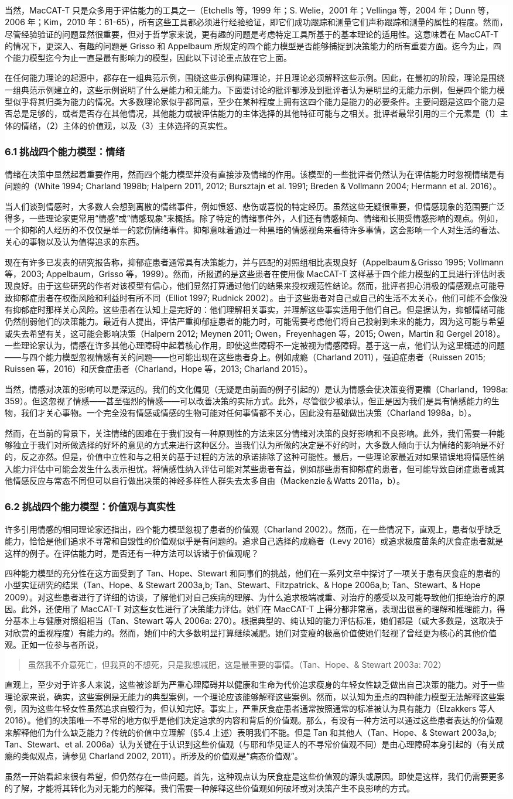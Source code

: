 当然，MacCAT-T 只是众多用于评估能力的工具之一（Etchells 等，1999 年；S. Welie，2001 年；Vellinga 等，2004 年；Dunn 等，2006 年；Kim，2010 年：61-65），所有这些工具都必须进行经验验证，即它们成功跟踪和测量它们声称跟踪和测量的属性的程度。然而，尽管经验验证的问题显然很重要，但对于哲学家来说，更有趣的问题是考虑特定工具所基于的基本理论的适用性。这意味着在 MacCAT-T 的情况下，更深入、有趣的问题是 Grisso 和 Appelbaum 所规定的四个能力模型是否能够捕捉到决策能力的所有重要方面。迄今为止，四个能力模型迄今为止一直是最有影响力的模型，因此以下讨论重点放在它上面。

在任何能力理论的起源中，都存在一组典范示例，围绕这些示例构建理论，并且理论必须解释这些示例。因此，在最初的阶段，理论是围绕一组典范示例建立的，这些示例说明了什么是能力和无能力。下面要讨论的批评都涉及到批评者认为是明显的无能力示例，但是四个能力模型似乎将其归类为能力的情况。大多数理论家似乎都同意，至少在某种程度上拥有这四个能力是能力的必要条件。主要问题是这四个能力是否总是足够的，或者是否存在其他情况，其他能力或被评估能力的主体选择的其他特征可能与之相关。批评者最常引用的三个元素是（1）主体的情绪，（2）主体的价值观，以及（3）主体选择的真实性。

### 6.1 挑战四个能力模型：情绪

情绪在决策中显然起着重要作用，然而四个能力模型并没有直接涉及情绪的作用。该模型的一些批评者仍然认为在评估能力时忽视情绪是有问题的（White 1994; Charland 1998b; Halpern 2011, 2012; Bursztajn et al. 1991; Breden & Vollmann 2004; Hermann et al. 2016）。

当人们谈到情感时，大多数人会想到离散的情绪事件，例如愤怒、悲伤或喜悦的特定经历。虽然这些无疑很重要，但情感现象的范围要广泛得多，一些理论家更常用“情感”或“情感现象”来概括。除了特定的情绪事件外，人们还有情感倾向、情绪和长期受情感影响的观点。例如，一个抑郁的人经历的不仅仅是单一的悲伤情绪事件。抑郁意味着通过一种黑暗的情感视角来看待许多事情，这会影响一个人对生活的看法、关心的事物以及认为值得追求的东西。

现在有许多已发表的研究报告称，抑郁症患者通常具有决策能力，并与匹配的对照组相比表现良好（Appelbaum＆Grisso 1995; Vollmann 等，2003; Appelbaum，Grisso 等，1999）。然而，所报道的是这些患者在使用像 MacCAT-T 这样基于四个能力模型的工具进行评估时表现良好。由于这些研究的作者对该模型有信心，他们显然打算通过他们的结果来授权规范性结论。然而，批评者担心消极的情感观点可能导致抑郁症患者在权衡风险和利益时有所不同（Elliot 1997; Rudnick 2002）。由于这些患者对自己或自己的生活不太关心，他们可能不会像没有抑郁症时那样关心风险。这些患者在认知上是完好的：他们理解相关事实，并理解这些事实适用于他们自己。但是据认为，抑郁情绪可能仍然削弱他们的决策能力。最近有人提出，评估严重抑郁症患者的能力时，可能需要考虑他们将自己投射到未来的能力，因为这可能与希望或失去希望有关，这可能会影响决策（Halpern 2012; Meynen 2011; Owen，Freyenhagen 等，2015; Owen，Martin 和 Gergel 2018）。一些理论家认为，情感在许多其他心理障碍中起着核心作用，即使这些障碍不一定被视为情感障碍。基于这一点，他们认为这里概述的问题——与四个能力模型忽视情感有关的问题——也可能出现在这些患者身上。例如成瘾（Charland 2011），强迫症患者（Ruissen 2015; Ruissen 等，2016）和厌食症患者（Charland，Hope 等，2013; Charland 2015）。

当然，情感对决策的影响可以是深远的。我们的文化偏见（无疑是由前面的例子引起的）是认为情感会使决策变得更糟（Charland，1998a: 359）。但这忽视了情感——甚至强烈的情感——可以改善决策的实际方式。此外，尽管很少被承认，但正是因为我们是具有情感能力的生物，我们才关心事物。一个完全没有情感或情感的生物可能对任何事情都不关心，因此没有基础做出决策（Charland 1998a，b）。

然而，在当前的背景下，关注情绪的困难在于我们没有一种原则性的方法来区分情绪对决策的良好影响和不良影响。此外，我们需要一种能够独立于我们对所做选择的好坏的意见的方式来进行这种区分。当我们认为所做的决定是不好的时，大多数人倾向于认为情绪的影响是不好的，反之亦然。但是，价值中立性和与之相关的基于过程的方法的承诺排除了这种可能性。最后，一些理论家最近对如果错误地将情感性纳入能力评估中可能会发生什么表示担忧。将情感性纳入评估可能对某些患者有益，例如那些患有抑郁症的患者，但可能导致自闭症患者或其他情感反应与常态不同但可以自行做出决策的神经多样性人群失去太多自由（Mackenzie＆Watts 2011a，b）。

### 6.2 挑战四个能力模型：价值观与真实性

许多引用情感的相同理论家还指出，四个能力模型忽视了患者的价值观（Charland 2002）。然而，在一些情况下，直观上，患者似乎缺乏能力，恰恰是他们追求不寻常和自毁性的价值观似乎是有问题的。追求自己选择的成瘾者（Levy 2016）或追求极度苗条的厌食症患者就是这样的例子。在评估能力时，是否还有一种方法可以诉诸于价值观呢？

四种能力模型的充分性在这方面受到了 Tan、Hope、Stewart 和同事们的挑战，他们在一系列文章中探讨了一项关于患有厌食症的患者的小型实证研究的结果（Tan、Hope、& Stewart 2003a,b; Tan、Stewart、Fitzpatrick、& Hope 2006a,b; Tan、Stewart、& Hope 2009）。对这些患者进行了详细的访谈，了解他们对自己疾病的理解、为什么追求极端减重、对治疗的感受以及可能导致他们拒绝治疗的原因。此外，还使用了 MacCAT-T 对这些女性进行了决策能力评估。她们在 MacCAT-T 上得分都非常高，表现出很高的理解和推理能力，得分基本上与健康对照组相当（Tan、Stewart 等人 2006a: 270）。根据典型的、纯认知的能力评估标准，她们都是（或大多数是，这取决于对欣赏的重视程度）有能力的。然而，她们中的大多数明显打算继续减肥。她们对变瘦的极高价值使她们轻视了曾经更为核心的其他价值观。正如一位参与者所说，

> 虽然我不介意死亡，但我真的不想死，只是我想减肥，这是最重要的事情。（Tan、Hope、& Stewart 2003a: 702）

直观上，至少对于许多人来说，这些被诊断为严重心理障碍并以健康和生命为代价追求瘦身的年轻女性缺乏做出自己决策的能力。对于一些理论家来说，确实，这些案例是无能力的典型案例，一个理论应该能够解释这些案例。然而，以认知为重点的四种能力模型无法解释这些案例，因为这些年轻女性虽然追求自毁行为，但认知完好。事实上，严重厌食症患者通常按照通常的标准被认为具有能力（Elzakkers 等人 2016）。他们的决策唯一不寻常的地方似乎是他们决定追求的内容和背后的价值观。那么，有没有一种方法可以通过这些患者表达的价值观来解释他们为什么缺乏能力？传统的价值中立理解（§5.4 上述）表明我们不能。但是 Tan 和其他人（Tan、Hope、& Stewart 2003a,b; Tan、Stewart、et al. 2006a）认为关键在于认识到这些价值观（与耶和华见证人的不寻常价值观不同）是由心理障碍本身引起的（有关成瘾的类似观点，请参见 Charland 2002, 2011）。所涉及的价值观是“病态价值观”。

虽然一开始看起来很有希望，但仍然存在一些问题。首先，这种观点认为厌食症是这些价值观的源头或原因。即使是这样，我们仍需要更多的了解，才能将其转化为对无能力的解释。我们需要一种解释这些价值观如何破坏或对决策产生不良影响的方式。
